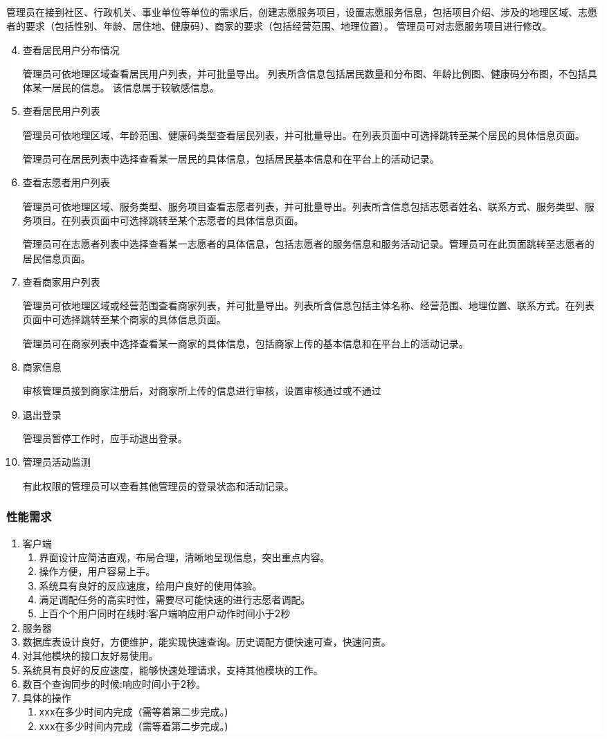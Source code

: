    管理员在接到社区、行政机关、事业单位等单位的需求后，创建志愿服务项目，设置志愿服务信息，包括项目介绍、涉及的地理区域、志愿者的要求（包括性别、年龄、居住地、健康码）、商家的要求（包括经营范围、地理位置）。
   管理员可对志愿服务项目进行修改。

4. 查看居民用户分布情况

   管理员可依地理区域查看居民用户列表，并可批量导出。
   列表所含信息包括居民数量和分布图、年龄比例图、健康码分布图，不包括具体某一居民的信息。
   该信息属于较敏感信息。

5. 查看居民用户列表

   管理员可依地理区域、年龄范围、健康码类型查看居民列表，并可批量导出。在列表页面中可选择跳转至某个居民的具体信息页面。
   
   管理员可在居民列表中选择查看某一居民的具体信息，包括居民基本信息和在平台上的活动记录。
   
7. 查看志愿者用户列表

   管理员可依地理区域、服务类型、服务项目查看志愿者列表，并可批量导出。列表所含信息包括志愿者姓名、联系方式、服务类型、服务项目。在列表页面中可选择跳转至某个志愿者的具体信息页面。
   
   管理员可在志愿者列表中选择查看某一志愿者的具体信息，包括志愿者的服务信息和服务活动记录。管理员可在此页面跳转至志愿者的居民信息页面。
   
9. 查看商家用户列表

   管理员可依地理区域或经营范围查看商家列表，并可批量导出。列表所含信息包括主体名称、经营范围、地理位置、联系方式。在列表页面中可选择跳转至某个商家的具体信息页面。
   
   管理员可在商家列表中选择查看某一商家的具体信息，包括商家上传的基本信息和在平台上的活动记录。
   
8. 商家信息

   审核管理员接到商家注册后，对商家所上传的信息进行审核，设置审核通过或不通过

9. 退出登录

   管理员暂停工作时，应手动退出登录。

10. 管理员活动监测

    有此权限的管理员可以查看其他管理员的登录状态和活动记录。



### 性能需求

1. 客户端
   1. 界面设计应简洁直观，布局合理，清晰地呈现信息，突出重点内容。
   2. 操作方便，用户容易上手。
   3. 系统具有良好的反应速度，给用户良好的使用体验。
   4. 满足调配任务的高实时性，需要尽可能快速的进行志愿者调配。 
   5. 上百个个用户同时在线时:客户端响应用户动作时间小于2秒
2.  服务器
   1. 数据库表设计良好，方便维护，能实现快速查询。历史调配方便快速可查，快速问责。
   2. 对其他模块的接口友好易使用。
   3. 系统具有良好的反应速度，能够快速处理请求，支持其他模块的工作。 
   4. 数百个查询同步的时候:响应时间小于2秒。
3. 具体的操作
   1.  xxx在多少时间内完成（需等着第二步完成。)
   2. xxx在多少时间内完成（需等着第二步完成。)


